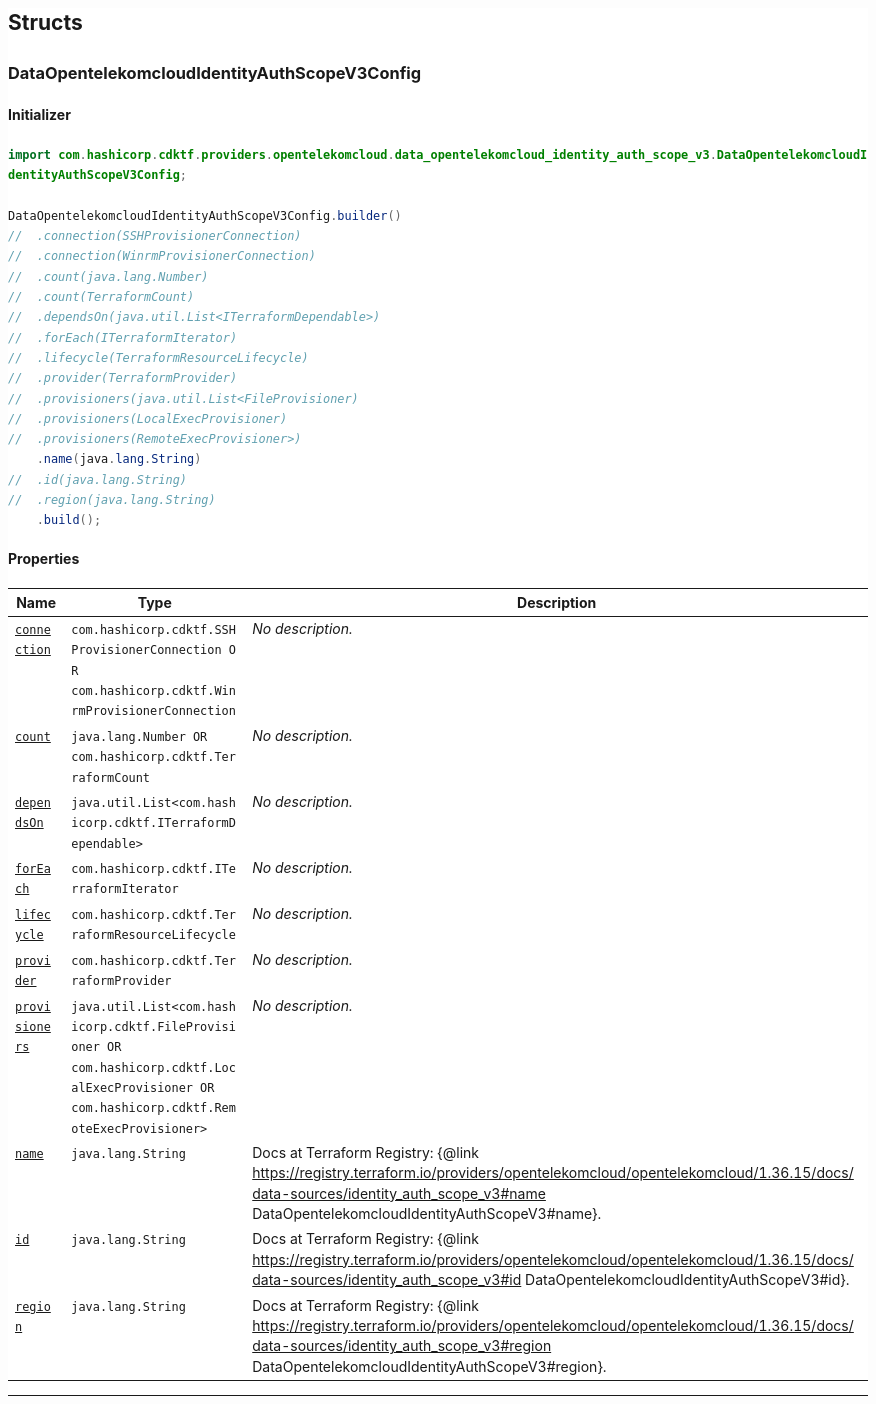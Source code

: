 ## Structs <a name="Structs" id="Structs"></a>

### DataOpentelekomcloudIdentityAuthScopeV3Config <a name="DataOpentelekomcloudIdentityAuthScopeV3Config" id="@cdktf/provider-opentelekomcloud.dataOpentelekomcloudIdentityAuthScopeV3.DataOpentelekomcloudIdentityAuthScopeV3Config"></a>

#### Initializer <a name="Initializer" id="@cdktf/provider-opentelekomcloud.dataOpentelekomcloudIdentityAuthScopeV3.DataOpentelekomcloudIdentityAuthScopeV3Config.Initializer"></a>

```java
import com.hashicorp.cdktf.providers.opentelekomcloud.data_opentelekomcloud_identity_auth_scope_v3.DataOpentelekomcloudIdentityAuthScopeV3Config;

DataOpentelekomcloudIdentityAuthScopeV3Config.builder()
//  .connection(SSHProvisionerConnection)
//  .connection(WinrmProvisionerConnection)
//  .count(java.lang.Number)
//  .count(TerraformCount)
//  .dependsOn(java.util.List<ITerraformDependable>)
//  .forEach(ITerraformIterator)
//  .lifecycle(TerraformResourceLifecycle)
//  .provider(TerraformProvider)
//  .provisioners(java.util.List<FileProvisioner)
//  .provisioners(LocalExecProvisioner)
//  .provisioners(RemoteExecProvisioner>)
    .name(java.lang.String)
//  .id(java.lang.String)
//  .region(java.lang.String)
    .build();
```

#### Properties <a name="Properties" id="Properties"></a>

| **Name** | **Type** | **Description** |
| --- | --- | --- |
| <code><a href="#@cdktf/provider-opentelekomcloud.dataOpentelekomcloudIdentityAuthScopeV3.DataOpentelekomcloudIdentityAuthScopeV3Config.property.connection">connection</a></code> | <code>com.hashicorp.cdktf.SSHProvisionerConnection OR com.hashicorp.cdktf.WinrmProvisionerConnection</code> | *No description.* |
| <code><a href="#@cdktf/provider-opentelekomcloud.dataOpentelekomcloudIdentityAuthScopeV3.DataOpentelekomcloudIdentityAuthScopeV3Config.property.count">count</a></code> | <code>java.lang.Number OR com.hashicorp.cdktf.TerraformCount</code> | *No description.* |
| <code><a href="#@cdktf/provider-opentelekomcloud.dataOpentelekomcloudIdentityAuthScopeV3.DataOpentelekomcloudIdentityAuthScopeV3Config.property.dependsOn">dependsOn</a></code> | <code>java.util.List<com.hashicorp.cdktf.ITerraformDependable></code> | *No description.* |
| <code><a href="#@cdktf/provider-opentelekomcloud.dataOpentelekomcloudIdentityAuthScopeV3.DataOpentelekomcloudIdentityAuthScopeV3Config.property.forEach">forEach</a></code> | <code>com.hashicorp.cdktf.ITerraformIterator</code> | *No description.* |
| <code><a href="#@cdktf/provider-opentelekomcloud.dataOpentelekomcloudIdentityAuthScopeV3.DataOpentelekomcloudIdentityAuthScopeV3Config.property.lifecycle">lifecycle</a></code> | <code>com.hashicorp.cdktf.TerraformResourceLifecycle</code> | *No description.* |
| <code><a href="#@cdktf/provider-opentelekomcloud.dataOpentelekomcloudIdentityAuthScopeV3.DataOpentelekomcloudIdentityAuthScopeV3Config.property.provider">provider</a></code> | <code>com.hashicorp.cdktf.TerraformProvider</code> | *No description.* |
| <code><a href="#@cdktf/provider-opentelekomcloud.dataOpentelekomcloudIdentityAuthScopeV3.DataOpentelekomcloudIdentityAuthScopeV3Config.property.provisioners">provisioners</a></code> | <code>java.util.List<com.hashicorp.cdktf.FileProvisioner OR com.hashicorp.cdktf.LocalExecProvisioner OR com.hashicorp.cdktf.RemoteExecProvisioner></code> | *No description.* |
| <code><a href="#@cdktf/provider-opentelekomcloud.dataOpentelekomcloudIdentityAuthScopeV3.DataOpentelekomcloudIdentityAuthScopeV3Config.property.name">name</a></code> | <code>java.lang.String</code> | Docs at Terraform Registry: {@link https://registry.terraform.io/providers/opentelekomcloud/opentelekomcloud/1.36.15/docs/data-sources/identity_auth_scope_v3#name DataOpentelekomcloudIdentityAuthScopeV3#name}. |
| <code><a href="#@cdktf/provider-opentelekomcloud.dataOpentelekomcloudIdentityAuthScopeV3.DataOpentelekomcloudIdentityAuthScopeV3Config.property.id">id</a></code> | <code>java.lang.String</code> | Docs at Terraform Registry: {@link https://registry.terraform.io/providers/opentelekomcloud/opentelekomcloud/1.36.15/docs/data-sources/identity_auth_scope_v3#id DataOpentelekomcloudIdentityAuthScopeV3#id}. |
| <code><a href="#@cdktf/provider-opentelekomcloud.dataOpentelekomcloudIdentityAuthScopeV3.DataOpentelekomcloudIdentityAuthScopeV3Config.property.region">region</a></code> | <code>java.lang.String</code> | Docs at Terraform Registry: {@link https://registry.terraform.io/providers/opentelekomcloud/opentelekomcloud/1.36.15/docs/data-sources/identity_auth_scope_v3#region DataOpentelekomcloudIdentityAuthScopeV3#region}. |

---